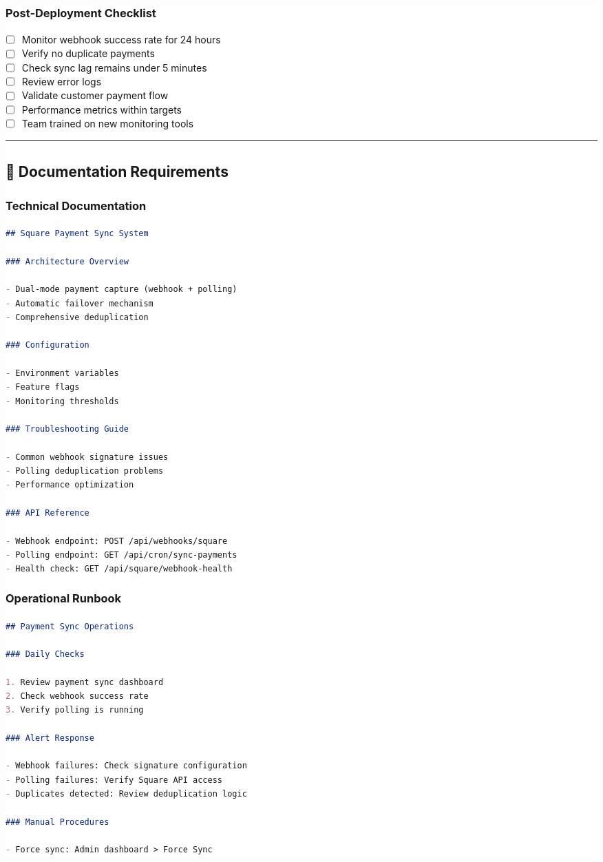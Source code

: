 ### Post-Deployment Checklist

- [ ] Monitor webhook success rate for 24 hours
- [ ] Verify no duplicate payments
- [ ] Check sync lag remains under 5 minutes
- [ ] Review error logs
- [ ] Validate customer payment flow
- [ ] Performance metrics within targets
- [ ] Team trained on new monitoring tools

---

## 📝 Documentation Requirements

### Technical Documentation

```markdown
## Square Payment Sync System

### Architecture Overview

- Dual-mode payment capture (webhook + polling)
- Automatic failover mechanism
- Comprehensive deduplication

### Configuration

- Environment variables
- Feature flags
- Monitoring thresholds

### Troubleshooting Guide

- Common webhook signature issues
- Polling deduplication problems
- Performance optimization

### API Reference

- Webhook endpoint: POST /api/webhooks/square
- Polling endpoint: GET /api/cron/sync-payments
- Health check: GET /api/square/webhook-health
```

### Operational Runbook

```markdown
## Payment Sync Operations

### Daily Checks

1. Review payment sync dashboard
2. Check webhook success rate
3. Verify polling is running

### Alert Response

- Webhook failures: Check signature configuration
- Polling failures: Verify Square API access
- Duplicates detected: Review deduplication logic

### Manual Procedures

- Force sync: Admin dashboard > Force Sync
```